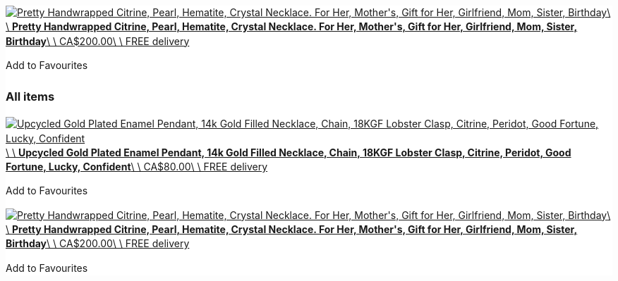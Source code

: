
[![Pretty Handwrapped Citrine, Pearl, Hematite, Crystal Necklace. For Her, Mother's, Gift for Her, Girlfriend, Mom, Sister, Birthday](https://i.etsystatic.com/43062874/r/il/3ace41/6041138695/il_1000x1000.6041138695_p2qj.jpg)\\
\\
**Pretty Handwrapped Citrine, Pearl, Hematite, Crystal Necklace. For Her, Mother's, Gift for Her, Girlfriend, Mom, Sister, Birthday**\\
\\
CA$200.00\\
\\
FREE delivery](https://www.etsy.com/ca/listing/1732061815/pretty-handwrapped-citrine-pearl?click_key=5206e0616fac25b7de07a1c85581744c34e6fdef%3A1732061815&click_sum=ee086db6&ref=shop_home_feat_3&frs=1 "Pretty Handwrapped Citrine, Pearl, Hematite, Crystal Necklace. For Her, Mother's, Gift for Her, Girlfriend, Mom, Sister, Birthday")


Add to Favourites


### All items

[![Upcycled Gold Plated Enamel Pendant, 14k Gold Filled Necklace, Chain, 18KGF Lobster Clasp, Citrine, Peridot, Good Fortune, Lucky, Confident](https://i.etsystatic.com/43062874/c/1679/1334/487/782/il/6a0943/4935977402/il_800x800.4935977402_t44c.jpg)\\
\\
**Upcycled Gold Plated Enamel Pendant, 14k Gold Filled Necklace, Chain, 18KGF Lobster Clasp, Citrine, Peridot, Good Fortune, Lucky, Confident**\\
\\
CA$80.00\\
\\
FREE delivery](https://www.etsy.com/ca/listing/1488794519/upcycled-gold-plated-enamel-pendant-14k?click_key=fa7c4f71c346e9d87fbc68e826dc317edba94b0e%3A1488794519&click_sum=8ade73ba&ref=shop_home_active_1&frs=1 "Upcycled Gold Plated Enamel Pendant, 14k Gold Filled Necklace, Chain, 18KGF Lobster Clasp, Citrine, Peridot, Good Fortune, Lucky, Confident")


Add to Favourites


[![Pretty Handwrapped Citrine, Pearl, Hematite, Crystal Necklace. For Her, Mother's, Gift for Her, Girlfriend, Mom, Sister, Birthday](https://i.etsystatic.com/43062874/r/il/3ace41/6041138695/il_800x800.6041138695_p2qj.jpg)\\
\\
**Pretty Handwrapped Citrine, Pearl, Hematite, Crystal Necklace. For Her, Mother's, Gift for Her, Girlfriend, Mom, Sister, Birthday**\\
\\
CA$200.00\\
\\
FREE delivery](https://www.etsy.com/ca/listing/1732061815/pretty-handwrapped-citrine-pearl?click_key=80fee0f371e6a58add1910f68ac3741189a3de92%3A1732061815&click_sum=8f9e5473&ref=shop_home_active_2&frs=1 "Pretty Handwrapped Citrine, Pearl, Hematite, Crystal Necklace. For Her, Mother's, Gift for Her, Girlfriend, Mom, Sister, Birthday")


Add to Favourites
